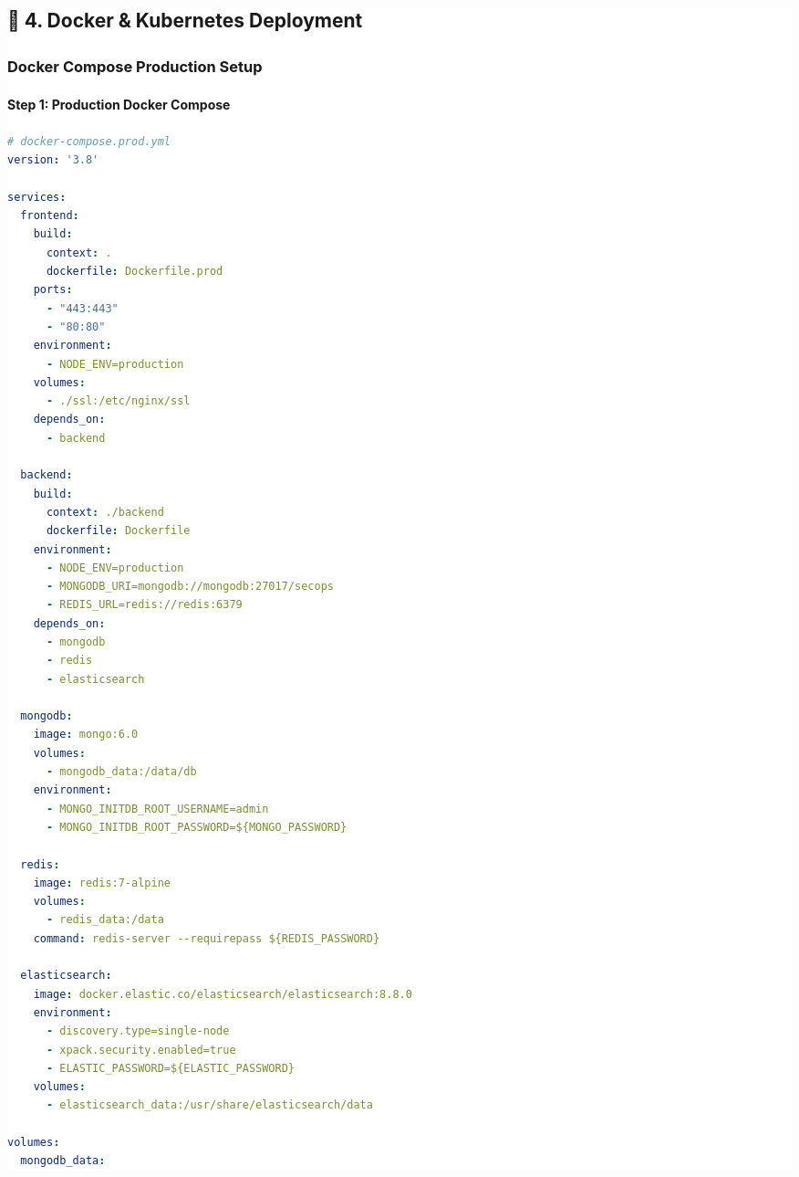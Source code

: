 ## 🐳 4. Docker & Kubernetes Deployment

### Docker Compose Production Setup

#### Step 1: Production Docker Compose
```yaml
# docker-compose.prod.yml
version: '3.8'

services:
  frontend:
    build:
      context: .
      dockerfile: Dockerfile.prod
    ports:
      - "443:443"
      - "80:80"
    environment:
      - NODE_ENV=production
    volumes:
      - ./ssl:/etc/nginx/ssl
    depends_on:
      - backend

  backend:
    build:
      context: ./backend
      dockerfile: Dockerfile
    environment:
      - NODE_ENV=production
      - MONGODB_URI=mongodb://mongodb:27017/secops
      - REDIS_URL=redis://redis:6379
    depends_on:
      - mongodb
      - redis
      - elasticsearch

  mongodb:
    image: mongo:6.0
    volumes:
      - mongodb_data:/data/db
    environment:
      - MONGO_INITDB_ROOT_USERNAME=admin
      - MONGO_INITDB_ROOT_PASSWORD=${MONGO_PASSWORD}

  redis:
    image: redis:7-alpine
    volumes:
      - redis_data:/data
    command: redis-server --requirepass ${REDIS_PASSWORD}

  elasticsearch:
    image: docker.elastic.co/elasticsearch/elasticsearch:8.8.0
    environment:
      - discovery.type=single-node
      - xpack.security.enabled=true
      - ELASTIC_PASSWORD=${ELASTIC_PASSWORD}
    volumes:
      - elasticsearch_data:/usr/share/elasticsearch/data

volumes:
  mongodb_data:
```